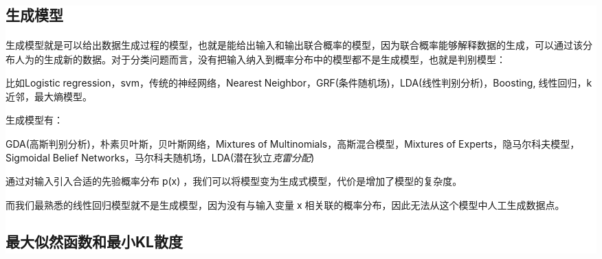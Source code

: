 ## 生成模型

生成模型就是可以给出数据生成过程的模型，也就是能给出输入和输出联合概率的模型，因为联合概率能够解释数据的生成，可以通过该分布人为的生成新的数据。对于分类问题而言，没有把输入纳入到概率分布中的模型都不是生成模型，也就是判别模型：

比如Logistic regression，svm，传统的神经网络，Nearest Neighbor，GRF(条件随机场)，LDA(线性判别分析)，Boosting, 线性回归，k近邻，最大熵模型。

生成模型有：

GDA(高斯判别分析)，朴素贝叶斯，贝叶斯网络，Mixtures of Multinomials，高斯混合模型，Mixtures of Experts，隐马尔科夫模型，Sigmoidal Belief Networks，马尔科夫随机场，LDA(潜在狄立*克雷分配*)

通过对输入引入合适的先验概率分布 p(x) ，我们可以将模型变为生成式模型，代价是增加了模型的复杂度。

而我们最熟悉的线性回归模型就不是生成模型，因为没有与输入变量 x 相关联的概率分布，因此无法从这个模型中人工生成数据点。

## 最大似然函数和最小KL散度

